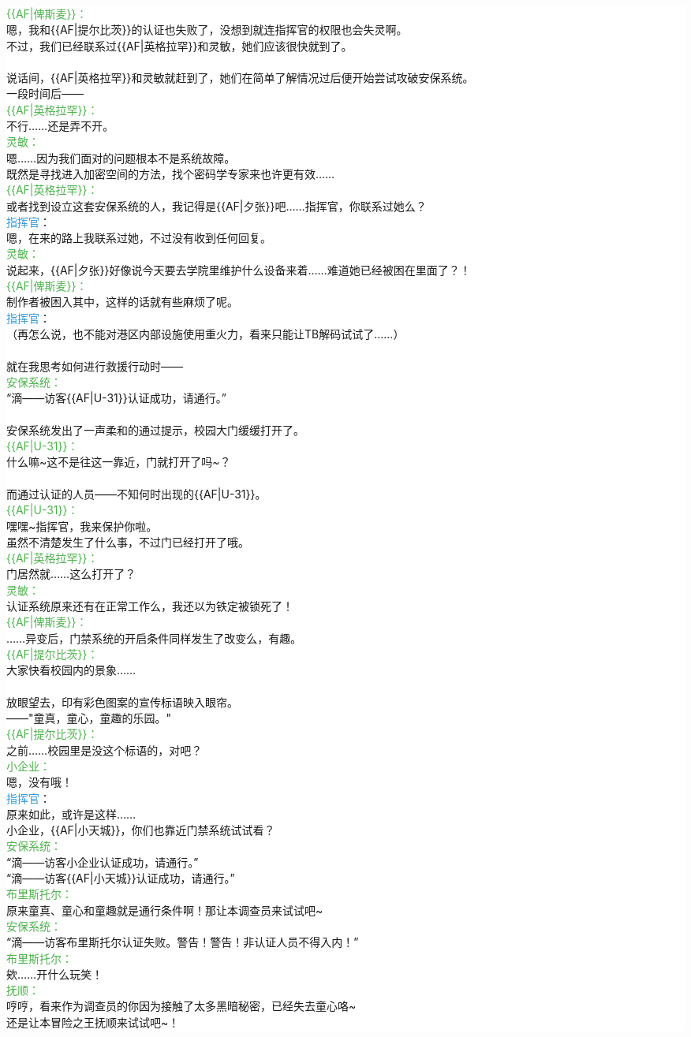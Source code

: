 <span style="color:#4eb24e;">{{AF|俾斯麦}}：</span><br>
嗯，我和{{AF|提尔比茨}}的认证也失败了，没想到就连指挥官的权限也会失灵啊。<br>
不过，我们已经联系过{{AF|英格拉罕}}和灵敏，她们应该很快就到了。<br>
<br>
说话间，{{AF|英格拉罕}}和灵敏就赶到了，她们在简单了解情况过后便开始尝试攻破安保系统。<br>
一段时间后——<br>
<span style="color:#4eb24e;">{{AF|英格拉罕}}：</span><br>
不行……还是弄不开。<br>
<span style="color:#4eb24e;">灵敏：</span><br>
嗯……因为我们面对的问题根本不是系统故障。<br>
既然是寻找进入加密空间的方法，找个密码学专家来也许更有效……<br>
<span style="color:#4eb24e;">{{AF|英格拉罕}}：</span><br>
或者找到设立这套安保系统的人，我记得是{{AF|夕张}}吧……指挥官，你联系过她么？<br>
<span style="color:#3498DB;" class="shikikanname">指挥官</span>：<br>
嗯，在来的路上我联系过她，不过没有收到任何回复。<br>
<span style="color:#4eb24e;">灵敏：</span><br>
说起来，{{AF|夕张}}好像说今天要去学院里维护什么设备来着……难道她已经被困在里面了？！<br>
<span style="color:#4eb24e;">{{AF|俾斯麦}}：</span><br>
制作者被困入其中，这样的话就有些麻烦了呢。<br>
<span style="color:#3498DB;" class="shikikanname">指挥官</span>：<br>
（再怎么说，也不能对港区内部设施使用重火力，看来只能让TB解码试试了……）<br>
<br>
就在我思考如何进行救援行动时——<br>
<span style="color:#4eb24e;">安保系统：</span><br>
“滴——访客{{AF|U-31}}认证成功，请通行。”<br>
<br>
安保系统发出了一声柔和的通过提示，校园大门缓缓打开了。<br>
<span style="color:#4eb24e;">{{AF|U-31}}：</span><br>
什么嘛~这不是往这一靠近，门就打开了吗~？<br>
<br>
而通过认证的人员——不知何时出现的{{AF|U-31}}。<br>
<span style="color:#4eb24e;">{{AF|U-31}}：</span><br>
嘿嘿~指挥官，我来保护你啦。<br>
虽然不清楚发生了什么事，不过门已经打开了哦。<br>
<span style="color:#4eb24e;">{{AF|英格拉罕}}：</span><br>
门居然就……这么打开了？<br>
<span style="color:#4eb24e;">灵敏：</span><br>
认证系统原来还有在正常工作么，我还以为铁定被锁死了！<br>
<span style="color:#4eb24e;">{{AF|俾斯麦}}：</span><br>
……异变后，门禁系统的开启条件同样发生了改变么，有趣。<br>
<span style="color:#4eb24e;">{{AF|提尔比茨}}：</span><br>
大家快看校园内的景象……<br>
<br>
放眼望去，印有彩色图案的宣传标语映入眼帘。<br>
——"童真，童心，童趣的乐园。"<br>
<span style="color:#4eb24e;">{{AF|提尔比茨}}：</span><br>
之前……校园里是没这个标语的，对吧？<br>
<span style="color:#4eb24e;">小企业：</span><br>
嗯，没有哦！<br>
<span style="color:#3498DB;" class="shikikanname">指挥官</span>：<br>
原来如此，或许是这样……<br>
小企业，{{AF|小天城}}，你们也靠近门禁系统试试看？<br>
<span style="color:#4eb24e;">安保系统：</span><br>
“滴——访客小企业认证成功，请通行。”<br>
“滴——访客{{AF|小天城}}认证成功，请通行。”<br>
<span style="color:#4eb24e;">布里斯托尔：</span><br>
原来童真、童心和童趣就是通行条件啊！那让本调查员来试试吧~<br>
<span style="color:#4eb24e;">安保系统：</span><br>
“滴——访客布里斯托尔认证失败。警告！警告！非认证人员不得入内！”<br>
<span style="color:#4eb24e;">布里斯托尔：</span><br>
欸……开什么玩笑！<br>
<span style="color:#4eb24e;">抚顺：</span><br>
哼哼，看来作为调查员的你因为接触了太多黑暗秘密，已经失去童心咯~<br>
还是让本冒险之王抚顺来试试吧~！<br>